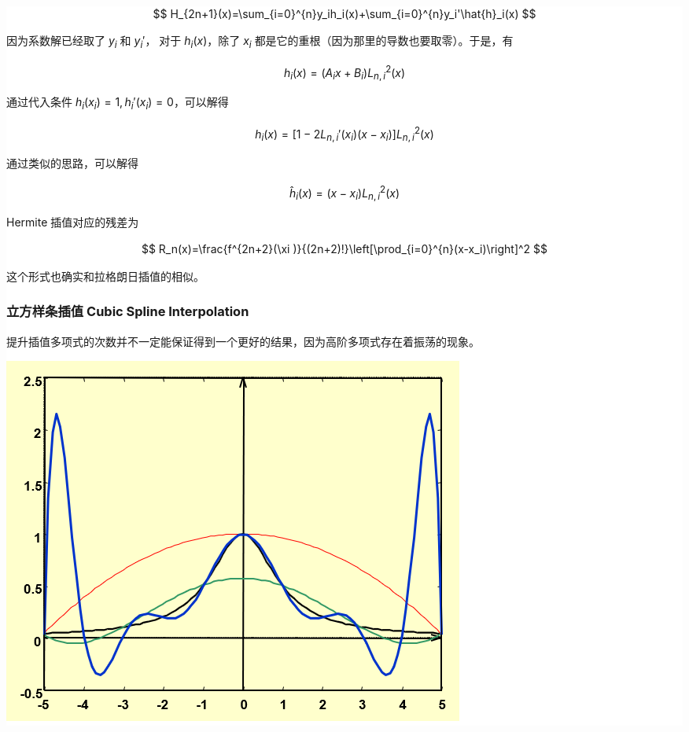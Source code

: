 $$
H_{2n+1}(x)=\sum_{i=0}^{n}y_ih_i(x)+\sum_{i=0}^{n}y_i'\hat{h}_i(x)
$$

因为系数解已经取了 $y_i$ 和 $y_i'$， 对于 $h_i(x)$，除了 $x_i$ 都是它的重根（因为那里的导数也要取零）。于是，有

$$
h_i(x)=(A_ix+B_i)L_{n, i}^2(x)
$$

通过代入条件 $h_i(x_i)=1, h_i'(x_i)=0$，可以解得

$$
h_i(x)=[1-2L_{n, i}'(x_i)(x-x_i)]L_{n, i}^2(x)
$$

通过类似的思路，可以解得

$$
\hat{h}_i(x)=(x-x_i)L_{n, i}^2(x)
$$

Hermite 插值对应的残差为

$$
R_n(x)=\frac{f^{2n+2}(\xi )}{(2n+2)!}\left[\prod_{i=0}^{n}(x-x_i)\right]^2
$$

这个形式也确实和拉格朗日插值的相似。

### 立方样条插值 Cubic Spline Interpolation

提升插值多项式的次数并不一定能保证得到一个更好的结果，因为高阶多项式存在着振荡的现象。

![alt text](mdPaste/numericalAnalysis/image-15.png)

